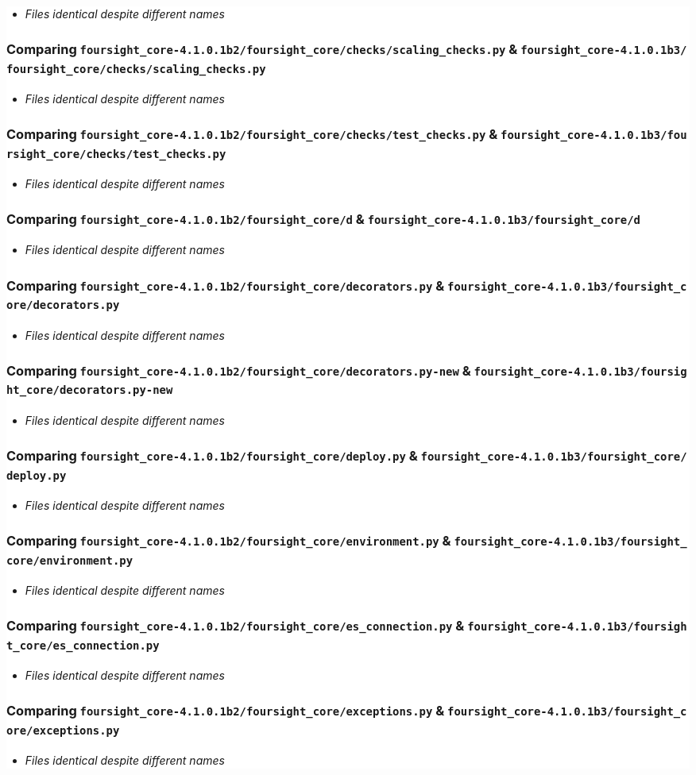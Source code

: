  * *Files identical despite different names*

### Comparing `foursight_core-4.1.0.1b2/foursight_core/checks/scaling_checks.py` & `foursight_core-4.1.0.1b3/foursight_core/checks/scaling_checks.py`

 * *Files identical despite different names*

### Comparing `foursight_core-4.1.0.1b2/foursight_core/checks/test_checks.py` & `foursight_core-4.1.0.1b3/foursight_core/checks/test_checks.py`

 * *Files identical despite different names*

### Comparing `foursight_core-4.1.0.1b2/foursight_core/d` & `foursight_core-4.1.0.1b3/foursight_core/d`

 * *Files identical despite different names*

### Comparing `foursight_core-4.1.0.1b2/foursight_core/decorators.py` & `foursight_core-4.1.0.1b3/foursight_core/decorators.py`

 * *Files identical despite different names*

### Comparing `foursight_core-4.1.0.1b2/foursight_core/decorators.py-new` & `foursight_core-4.1.0.1b3/foursight_core/decorators.py-new`

 * *Files identical despite different names*

### Comparing `foursight_core-4.1.0.1b2/foursight_core/deploy.py` & `foursight_core-4.1.0.1b3/foursight_core/deploy.py`

 * *Files identical despite different names*

### Comparing `foursight_core-4.1.0.1b2/foursight_core/environment.py` & `foursight_core-4.1.0.1b3/foursight_core/environment.py`

 * *Files identical despite different names*

### Comparing `foursight_core-4.1.0.1b2/foursight_core/es_connection.py` & `foursight_core-4.1.0.1b3/foursight_core/es_connection.py`

 * *Files identical despite different names*

### Comparing `foursight_core-4.1.0.1b2/foursight_core/exceptions.py` & `foursight_core-4.1.0.1b3/foursight_core/exceptions.py`

 * *Files identical despite different names*
